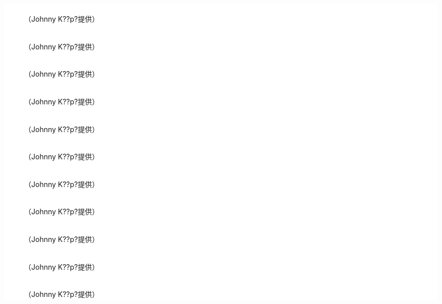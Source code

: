 <figure id="attachment_14055016" aria-describedby="caption-attachment-14055016" style="width: 601px" class="wp-caption aligncenter"><a target="_blank" href="https://i.epochtimes.com/assets/uploads/2023/08/id14055016-97-98-99-100-here-i-come.jpg"><img class=" wp-image-14055016" src="https://i.epochtimes.com/assets/uploads/2023/08/id14055016-97-98-99-100-here-i-come.jpg" alt="" width="601" b="450" /></a><figcaption id="caption-attachment-14055016" class="wp-caption-text">（Johnny K??p?提供）</figcaption></figure>
<figure id="attachment_14055014" aria-describedby="caption-attachment-14055014" style="width: 599px" class="wp-caption aligncenter"><a target="_blank" href="https://i.epochtimes.com/assets/uploads/2023/08/id14055014-johnny-kaapa-squirrel-portraits-hang-on-little-buddy.jpeg"><img class=" wp-image-14055014" src="https://i.epochtimes.com/assets/uploads/2023/08/id14055014-johnny-kaapa-squirrel-portraits-hang-on-little-buddy.jpeg" alt="" width="599" b="450" /></a><figcaption id="caption-attachment-14055014" class="wp-caption-text">（Johnny K??p?提供）</figcaption></figure>
<figure id="attachment_14055009" aria-describedby="caption-attachment-14055009" style="width: 600px" class="wp-caption aligncenter"><a target="_blank" href="https://i.epochtimes.com/assets/uploads/2023/08/id14055009-smiling-red-squirrel-johnny-kaapa.jpg"><img class=" wp-image-14055009" src="https://i.epochtimes.com/assets/uploads/2023/08/id14055009-smiling-red-squirrel-johnny-kaapa.jpg" alt="" width="600" b="450" /></a><figcaption id="caption-attachment-14055009" class="wp-caption-text">（Johnny K??p?提供）</figcaption></figure>
<figure id="attachment_14055008" aria-describedby="caption-attachment-14055008" style="width: 599px" class="wp-caption aligncenter"><a target="_blank" href="https://i.epochtimes.com/assets/uploads/2023/08/id14055008-perfect-pose.jpg"><img class=" wp-image-14055008" src="https://i.epochtimes.com/assets/uploads/2023/08/id14055008-perfect-pose.jpg" alt="" width="599" b="449" /></a><figcaption id="caption-attachment-14055008" class="wp-caption-text">（Johnny K??p?提供）</figcaption></figure>
<figure id="attachment_14055007" aria-describedby="caption-attachment-14055007" style="width: 600px" class="wp-caption aligncenter"><a target="_blank" href="https://i.epochtimes.com/assets/uploads/2023/08/id14055007-Monday.-Best-day-of-the-week.jpg"><img class=" wp-image-14055007" src="https://i.epochtimes.com/assets/uploads/2023/08/id14055007-Monday.-Best-day-of-the-week.jpg" alt="" width="600" b="450" /></a><figcaption id="caption-attachment-14055007" class="wp-caption-text">（Johnny K??p?提供）</figcaption></figure>
<figure id="attachment_14055022" aria-describedby="caption-attachment-14055022" style="width: 401px" class="wp-caption aligncenter"><a target="_blank" href="https://i.epochtimes.com/assets/uploads/2023/08/id14055022-squirrels-johnny-kaapa.jpeg"><img class=" wp-image-14055022" src="https://i.epochtimes.com/assets/uploads/2023/08/id14055022-squirrels-johnny-kaapa.jpeg" alt="" width="401" b="501" /></a><figcaption id="caption-attachment-14055022" class="wp-caption-text">（Johnny K??p?提供）</figcaption></figure>
<figure id="attachment_14055021" aria-describedby="caption-attachment-14055021" style="width: 400px" class="wp-caption aligncenter"><a target="_blank" href="https://i.epochtimes.com/assets/uploads/2023/08/id14055021-little-charmer-johnny-kaapa.jpeg"><img class=" wp-image-14055021" src="https://i.epochtimes.com/assets/uploads/2023/08/id14055021-little-charmer-johnny-kaapa.jpeg" alt="" width="400" b="500" /></a><figcaption id="caption-attachment-14055021" class="wp-caption-text">（Johnny K??p?提供）</figcaption></figure>
<figure id="attachment_14055018" aria-describedby="caption-attachment-14055018" style="width: 399px" class="wp-caption aligncenter"><a target="_blank" href="https://i.epochtimes.com/assets/uploads/2023/08/id14055018-the-joker-johnny-kaapa.jpeg"><img class=" wp-image-14055018" src="https://i.epochtimes.com/assets/uploads/2023/08/id14055018-the-joker-johnny-kaapa.jpeg" alt="" width="399" b="499" /></a><figcaption id="caption-attachment-14055018" class="wp-caption-text">（Johnny K??p?提供）</figcaption></figure>
<figure id="attachment_14055015" aria-describedby="caption-attachment-14055015" style="width: 399px" class="wp-caption aligncenter"><a target="_blank" href="https://i.epochtimes.com/assets/uploads/2023/08/id14055015-red-squirrels-johnny-kaapa-fotoscenen.jpeg"><img class=" wp-image-14055015" src="https://i.epochtimes.com/assets/uploads/2023/08/id14055015-red-squirrels-johnny-kaapa-fotoscenen.jpeg" alt="" width="399" b="499" /></a><figcaption id="caption-attachment-14055015" class="wp-caption-text">（Johnny K??p?提供）</figcaption></figure>
<figure id="attachment_14055003" aria-describedby="caption-attachment-14055003" style="width: 400px" class="wp-caption aligncenter"><a target="_blank" href="https://i.epochtimes.com/assets/uploads/2023/08/id14055003-i-ve-been-expecting-you-mr-bond.jpg"><img class=" wp-image-14055003" src="https://i.epochtimes.com/assets/uploads/2023/08/id14055003-i-ve-been-expecting-you-mr-bond.jpg" alt="" width="400" b="533" /></a><figcaption id="caption-attachment-14055003" class="wp-caption-text">（Johnny K??p?提供）</figcaption></figure>
<figure id="attachment_14055001" aria-describedby="caption-attachment-14055001" style="width: 399px" class="wp-caption aligncenter"><a target="_blank" href="https://i.epochtimes.com/assets/uploads/2023/08/id14055001-fotoscenen-johnny-kaapa-red-squirel.jpg"><img class=" wp-image-14055001" src="https://i.epochtimes.com/assets/uploads/2023/08/id14055001-fotoscenen-johnny-kaapa-red-squirel.jpg" alt="" width="399" b="532" /></a><figcaption id="caption-attachment-14055001" class="wp-caption-text">（Johnny K??p?提供）</figcaption></figure>